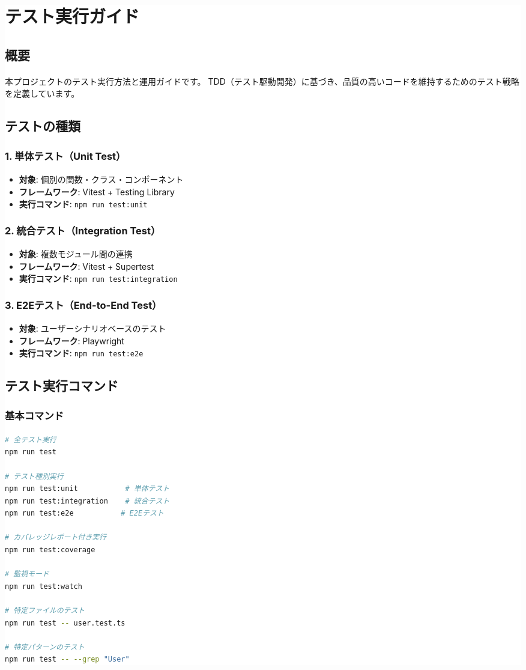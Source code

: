 # テスト実行ガイド

## 概要

本プロジェクトのテスト実行方法と運用ガイドです。
TDD（テスト駆動開発）に基づき、品質の高いコードを維持するためのテスト戦略を定義しています。

## テストの種類

### 1. 単体テスト（Unit Test）
- **対象**: 個別の関数・クラス・コンポーネント
- **フレームワーク**: Vitest + Testing Library
- **実行コマンド**: `npm run test:unit`

### 2. 統合テスト（Integration Test）
- **対象**: 複数モジュール間の連携
- **フレームワーク**: Vitest + Supertest
- **実行コマンド**: `npm run test:integration`

### 3. E2Eテスト（End-to-End Test）
- **対象**: ユーザーシナリオベースのテスト
- **フレームワーク**: Playwright
- **実行コマンド**: `npm run test:e2e`

## テスト実行コマンド

### 基本コマンド
```bash
# 全テスト実行
npm run test

# テスト種別実行
npm run test:unit           # 単体テスト
npm run test:integration    # 統合テスト
npm run test:e2e           # E2Eテスト

# カバレッジレポート付き実行
npm run test:coverage

# 監視モード
npm run test:watch

# 特定ファイルのテスト
npm run test -- user.test.ts

# 特定パターンのテスト
npm run test -- --grep "User"
```
